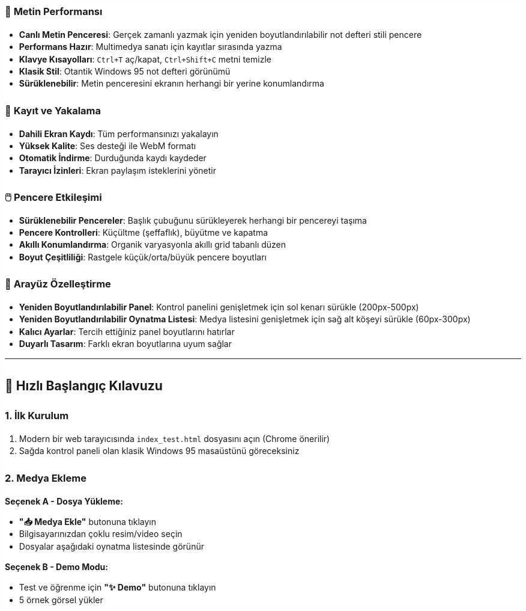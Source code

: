 ### 📝 **Metin Performansı**

- **Canlı Metin Penceresi**: Gerçek zamanlı yazmak için yeniden boyutlandırılabilir not defteri stili pencere
- **Performans Hazır**: Multimedya sanatı için kayıtlar sırasında yazma
- **Klavye Kısayolları**: `Ctrl+T` aç/kapat, `Ctrl+Shift+C` metni temizle
- **Klasik Stil**: Otantik Windows 95 not defteri görünümü
- **Sürüklenebilir**: Metin penceresini ekranın herhangi bir yerine konumlandırma

### 🎥 **Kayıt ve Yakalama**

- **Dahili Ekran Kaydı**: Tüm performansınızı yakalayın
- **Yüksek Kalite**: Ses desteği ile WebM formatı
- **Otomatik İndirme**: Durduğunda kaydı kaydeder
- **Tarayıcı İzinleri**: Ekran paylaşım isteklerini yönetir

### 🖱️ **Pencere Etkileşimi**

- **Sürüklenebilir Pencereler**: Başlık çubuğunu sürükleyerek herhangi bir pencereyi taşıma
- **Pencere Kontrolleri**: Küçültme (şeffaflık), büyütme ve kapatma
- **Akıllı Konumlandırma**: Organik varyasyonla akıllı grid tabanlı düzen
- **Boyut Çeşitliliği**: Rastgele küçük/orta/büyük pencere boyutları

### 🔧 **Arayüz Özelleştirme**

- **Yeniden Boyutlandırılabilir Panel**: Kontrol panelini genişletmek için sol kenarı sürükle (200px-500px)
- **Yeniden Boyutlandırılabilir Oynatma Listesi**: Medya listesini genişletmek için sağ alt köşeyi sürükle (60px-300px)
- **Kalıcı Ayarlar**: Tercih ettiğiniz panel boyutlarını hatırlar
- **Duyarlı Tasarım**: Farklı ekran boyutlarına uyum sağlar

---

## 🚀 Hızlı Başlangıç Kılavuzu

### **1. İlk Kurulum**

1. Modern bir web tarayıcısında `index_test.html` dosyasını açın (Chrome önerilir)
2. Sağda kontrol paneli olan klasik Windows 95 masaüstünü göreceksiniz

### **2. Medya Ekleme**

**Seçenek A - Dosya Yükleme:**

- **"📥 Medya Ekle"** butonuna tıklayın
- Bilgisayarınızdan çoklu resim/video seçin
- Dosyalar aşağıdaki oynatma listesinde görünür

**Seçenek B - Demo Modu:**

- Test ve öğrenme için **"✨ Demo"** butonuna tıklayın
- 5 örnek görsel yükler
